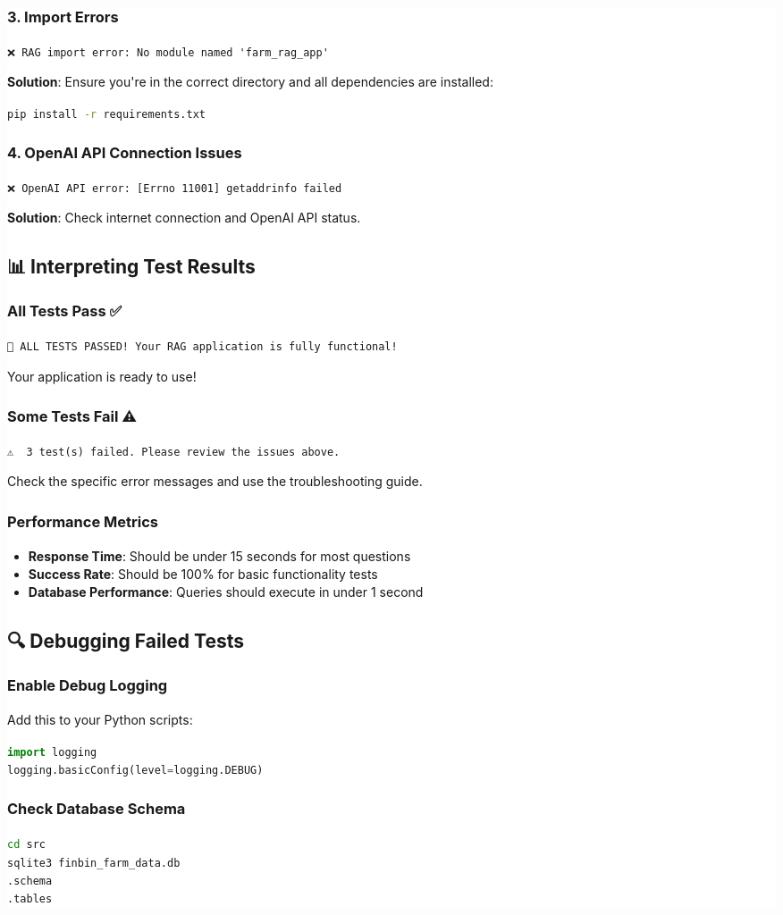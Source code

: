 ### 3. Import Errors
```
❌ RAG import error: No module named 'farm_rag_app'
```
**Solution**: Ensure you're in the correct directory and all dependencies are installed:
```bash
pip install -r requirements.txt
```

### 4. OpenAI API Connection Issues
```
❌ OpenAI API error: [Errno 11001] getaddrinfo failed
```
**Solution**: Check internet connection and OpenAI API status.

## 📊 Interpreting Test Results

### All Tests Pass ✅
```
🎉 ALL TESTS PASSED! Your RAG application is fully functional!
```
Your application is ready to use!

### Some Tests Fail ⚠️
```
⚠️  3 test(s) failed. Please review the issues above.
```
Check the specific error messages and use the troubleshooting guide.

### Performance Metrics
- **Response Time**: Should be under 15 seconds for most questions
- **Success Rate**: Should be 100% for basic functionality tests
- **Database Performance**: Queries should execute in under 1 second

## 🔍 Debugging Failed Tests

### Enable Debug Logging
Add this to your Python scripts:
```python
import logging
logging.basicConfig(level=logging.DEBUG)
```

### Check Database Schema
```bash
cd src
sqlite3 finbin_farm_data.db
.schema
.tables
```
